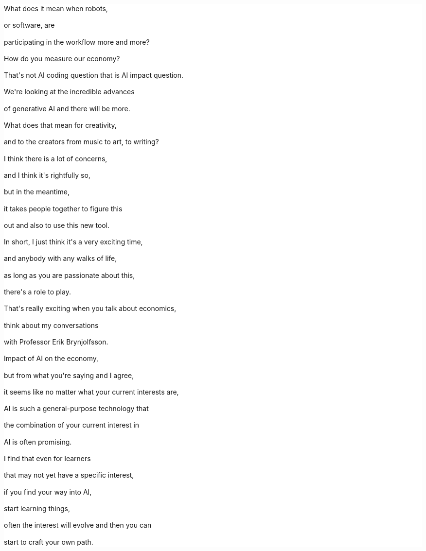 What does it mean when robots, 

or software, are 

participating in the workflow more and more? 

How do you measure our economy? 

That's not AI coding question that is AI impact question. 

We're looking at the incredible advances 

of generative AI and there will be more. 

What does that mean for creativity, 

and to the creators from music to art, to writing? 

I think there is a lot of concerns, 

and I think it's rightfully so, 

but in the meantime, 

it takes people together to figure this 

out and also to use this new tool. 

In short, I just think it's a very exciting time, 

and anybody with any walks of life, 

as long as you are passionate about this, 

there's a role to play. 

That's really exciting when you talk about economics, 

think about my conversations 

with Professor Erik Brynjolfsson. 

Impact of AI on the economy, 

but from what you're saying and I agree, 

it seems like no matter what your current interests are, 

AI is such a general-purpose technology that 

the combination of your current interest in 

AI is often promising. 

I find that even for learners 

that may not yet have a specific interest, 

if you find your way into AI, 

start learning things, 

often the interest will evolve and then you can 

start to craft your own path. 
